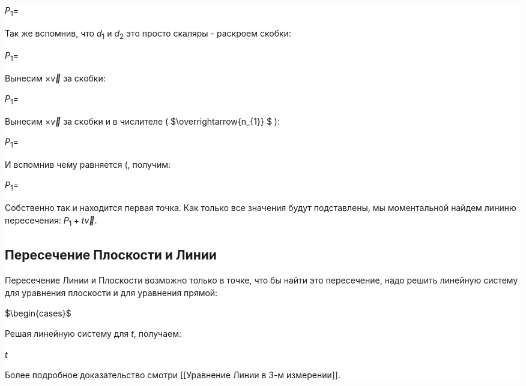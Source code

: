 $P_{1} =$

Так же вспомнив, что $d_{1}$﻿ и $d_{2}$﻿ это просто скаляры - раскроем скобки:

$P_{1} =$

Вынесим $\times \overrightarrow{v}$﻿ за скобки:

$P_{1} =$

Вынесим $\times \overrightarrow{v}$﻿ за скобки и в числителе ( $\overrightarrow{n_{1}} $﻿ ):

$P_{1} =$

И вспомнив чему равняется $($﻿, получим:

$P_{1} =$

Собственно так и находится первая точка. Как только все значения будут подставлены, мы моментальной найдем лининю пересечения: $P_{1} + t \overrightarrow{v}$﻿.

## Пересечение Плоскости и Линии

Пересечение Линии и Плоскости возможно только в точке, что бы найти это пересечение, надо решить линейную систему для уравнения плоскости и для уравнения прямой:

$\begin{cases}$

Решая линейную систему для $t$﻿, получаем:

$t$

Более подробное доказательство смотри [[Уравнение Линии в 3-м измерении]].